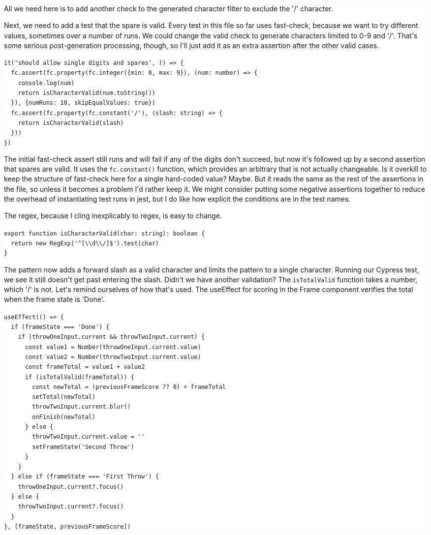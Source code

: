 All we need here is to add another check to the generated character filter to exclude the '/' character.

Next, we need to add a test that the spare is valid. Every test in this file so far uses fast-check, because we want to try different values, sometimes over a number of runs. We could change the valid check to generate characters limited to 0-9 and '/'. That's some serious post-generation processing, though, so I'll just add it as an extra assertion after the other valid cases.

    it('should allow single digits and spares', () => {
      fc.assert(fc.property(fc.integer({min: 0, max: 9}), (num: number) => {
        console.log(num)
        return isCharacterValid(num.toString())
      }), {numRuns: 10, skipEqualValues: true})
      fc.assert(fc.property(fc.constant('/'), (slash: string) => {
        return isCharacterValid(slash)
      }))
    })

The initial fast-check assert still runs and will fail if any of the digits don't succeed, but now it's followed up by a second assertion that spares are valid. It uses the `fc.constant()` function, which provides an arbitrary that is not actually changeable. Is it overkill to keep the structure of fast-check here for a single hard-coded value? Maybe. But it reads the same as the rest of the assertions in the file, so unless it becomes a problem I'd rather keep it. We might consider putting some negative assertions together to reduce the overhead of instantiating test runs in jest, but I do like how explicit the conditions are in the test names.

The regex, because I cling inexplicably to regex, is easy to change.

    export function isCharacterValid(char: string): boolean {
      return new RegExp('^[\\d\\/]$').test(char)
    }

The pattern now adds a forward slash as a valid character and limits the pattern to a single character. Running our Cypress test, we see it still doesn't get past entering the slash. Didn't we have another validation? The `isTotalValid` function takes a number, which '/' is not. Let's remind ourselves of how that's used. The useEffect for scoring in the Frame component verifies the total when the frame state is 'Done'.

    useEffect(() => {
      if (frameState === 'Done') {
        if (throwOneInput.current && throwTwoInput.current) {
          const value1 = Number(throwOneInput.current.value)
          const value2 = Number(throwTwoInput.current.value)
          const frameTotal = value1 + value2
          if (isTotalValid(frameTotal)) {
            const newTotal = (previousFrameScore ?? 0) + frameTotal
            setTotal(newTotal)
            throwTwoInput.current.blur()
            onFinish(newTotal)
          } else {
            throwTwoInput.current.value = ''
            setFrameState('Second Throw')
          }
        }
      } else if (frameState === 'First Throw') {
        throwOneInput.current?.focus()
      } else {
        throwTwoInput.current?.focus()
      }
    }, [frameState, previousFrameScore])
